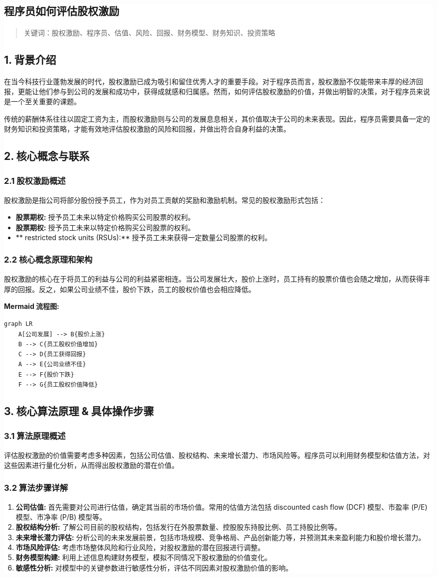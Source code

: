                  

## 程序员如何评估股权激励

> 关键词：股权激励、程序员、估值、风险、回报、财务模型、财务知识、投资策略

## 1. 背景介绍

在当今科技行业蓬勃发展的时代，股权激励已成为吸引和留住优秀人才的重要手段。对于程序员而言，股权激励不仅能带来丰厚的经济回报，更能让他们参与到公司的发展和成功中，获得成就感和归属感。然而，如何评估股权激励的价值，并做出明智的决策，对于程序员来说是一个至关重要的课题。

传统的薪酬体系往往以固定工资为主，而股权激励则与公司的发展息息相关，其价值取决于公司的未来表现。因此，程序员需要具备一定的财务知识和投资策略，才能有效地评估股权激励的风险和回报，并做出符合自身利益的决策。

## 2. 核心概念与联系

### 2.1 股权激励概述

股权激励是指公司将部分股份授予员工，作为对员工贡献的奖励和激励机制。常见的股权激励形式包括：

* **股票期权:** 授予员工未来以特定价格购买公司股票的权利。
* **股票期权:** 授予员工未来以特定价格购买公司股票的权利。
* ** restricted stock units (RSUs):** 授予员工未来获得一定数量公司股票的权利。

### 2.2 核心概念原理和架构

股权激励的核心在于将员工的利益与公司的利益紧密相连。当公司发展壮大，股价上涨时，员工持有的股票价值也会随之增加，从而获得丰厚的回报。反之，如果公司业绩不佳，股价下跌，员工的股权价值也会相应降低。

**Mermaid 流程图:**

```mermaid
graph LR
    A[公司发展] --> B{股价上涨}
    B --> C{员工股权价值增加}
    C --> D{员工获得回报}
    A --> E{公司业绩不佳}
    E --> F{股价下跌}
    F --> G{员工股权价值降低}
```

## 3. 核心算法原理 & 具体操作步骤

### 3.1 算法原理概述

评估股权激励的价值需要考虑多种因素，包括公司估值、股权结构、未来增长潜力、市场风险等。程序员可以利用财务模型和估值方法，对这些因素进行量化分析，从而得出股权激励的潜在价值。

### 3.2 算法步骤详解

1. **公司估值:** 首先需要对公司进行估值，确定其当前的市场价值。常用的估值方法包括 discounted cash flow (DCF) 模型、市盈率 (P/E) 模型、市净率 (P/B) 模型等。
2. **股权结构分析:** 了解公司目前的股权结构，包括发行在外股票数量、控股股东持股比例、员工持股比例等。
3. **未来增长潜力评估:** 分析公司的未来发展前景，包括市场规模、竞争格局、产品创新能力等，并预测其未来盈利能力和股价增长潜力。
4. **市场风险评估:** 考虑市场整体风险和行业风险，对股权激励的潜在回报进行调整。
5. **财务模型构建:** 利用上述信息构建财务模型，模拟不同情况下股权激励的价值变化。
6. **敏感性分析:** 对模型中的关键参数进行敏感性分析，评估不同因素对股权激励价值的影响。
